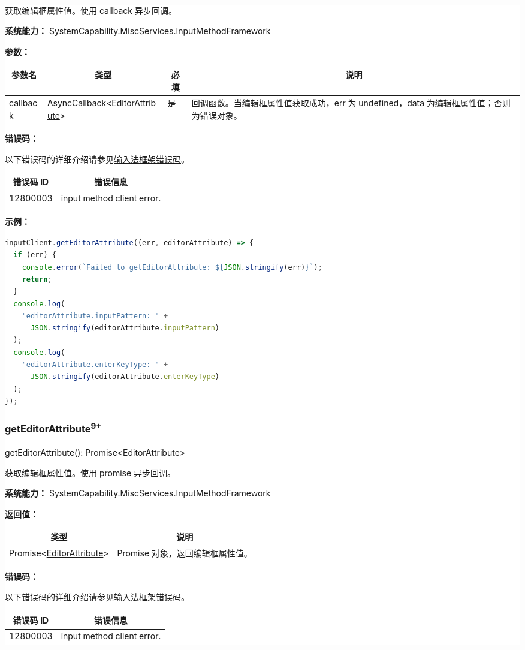 获取编辑框属性值。使用 callback 异步回调。

**系统能力：** SystemCapability.MiscServices.InputMethodFramework

**参数：**

| 参数名   | 类型                                                     | 必填 | 说明                                                                                      |
| -------- | -------------------------------------------------------- | ---- | ----------------------------------------------------------------------------------------- |
| callback | AsyncCallback&lt;[EditorAttribute](#editorattribute)&gt; | 是   | 回调函数。当编辑框属性值获取成功，err 为 undefined，data 为编辑框属性值；否则为错误对象。 |

**错误码：**

以下错误码的详细介绍请参见[输入法框架错误码](../errorcodes/errorcode-inputmethod-framework.md)。

| 错误码 ID | 错误信息                   |
| --------- | -------------------------- |
| 12800003  | input method client error. |

**示例：**

```js
inputClient.getEditorAttribute((err, editorAttribute) => {
  if (err) {
    console.error(`Failed to getEditorAttribute: ${JSON.stringify(err)}`);
    return;
  }
  console.log(
    "editorAttribute.inputPattern: " +
      JSON.stringify(editorAttribute.inputPattern)
  );
  console.log(
    "editorAttribute.enterKeyType: " +
      JSON.stringify(editorAttribute.enterKeyType)
  );
});
```

### getEditorAttribute<sup>9+</sup>

getEditorAttribute(): Promise&lt;EditorAttribute&gt;

获取编辑框属性值。使用 promise 异步回调。

**系统能力：** SystemCapability.MiscServices.InputMethodFramework

**返回值：**

| 类型                                               | 说明                             |
| -------------------------------------------------- | -------------------------------- |
| Promise&lt;[EditorAttribute](#editorattribute)&gt; | Promise 对象，返回编辑框属性值。 |

**错误码：**

以下错误码的详细介绍请参见[输入法框架错误码](../errorcodes/errorcode-inputmethod-framework.md)。

| 错误码 ID | 错误信息                   |
| --------- | -------------------------- |
| 12800003  | input method client error. |
